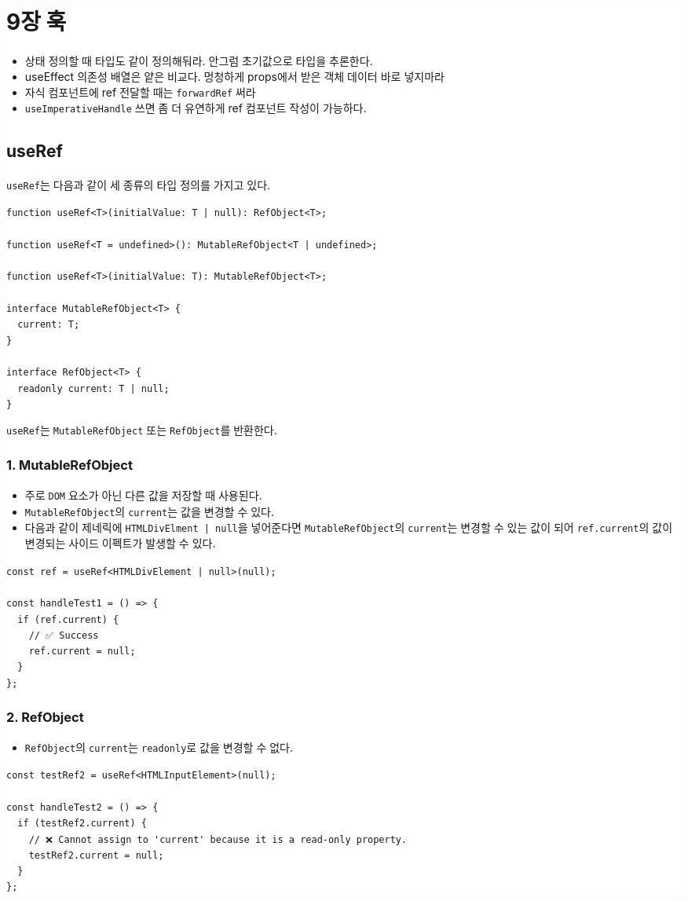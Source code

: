 # 9장 훅

- 상태 정의할 때 타입도 같이 정의해둬라. 안그럼 초기값으로 타입을 추론한다.
- useEffect 의존성 배열은 얕은 비교다. 멍청하게 props에서 받은 객체 데이터 바로 넣지마라
- 자식 컴포넌트에 ref 전달할 때는 `forwardRef` 써라
- `useImperativeHandle` 쓰면 좀 더 유연하게 ref 컴포넌트 작성이 가능하다.

## useRef

`useRef`는 다음과 같이 세 종류의 타입 정의를 가지고 있다.

```tsx
function useRef<T>(initialValue: T | null): RefObject<T>;

function useRef<T = undefined>(): MutableRefObject<T | undefined>;

function useRef<T>(initialValue: T): MutableRefObject<T>;

interface MutableRefObject<T> {
  current: T;
}

interface RefObject<T> {
  readonly current: T | null;
}
```

`useRef`는 `MutableRefObject` 또는 `RefObject`를 반환한다.

### 1. MutableRefObject

- 주로 `DOM` 요소가 아닌 다른 값을 저장할 때 사용된다.
- `MutableRefObject`의 `current`는 값을 변경할 수 있다.
- 다음과 같이 제네릭에 `HTMLDivElment | null`을 넣어준다면 `MutableRefObject`의 `current`는 변경할 수 있는 값이 되어 `ref.current`의 값이 변경되는 사이드 이펙트가 발생할 수 있다.

```tsx
const ref = useRef<HTMLDivElement | null>(null);

const handleTest1 = () => {
  if (ref.current) {
    // ✅ Success
    ref.current = null;
  }
};
```

### 2. RefObject

- `RefObject`의 `current`는 `readonly`로 값을 변경할 수 없다.

```tsx
const testRef2 = useRef<HTMLInputElement>(null);

const handleTest2 = () => {
  if (testRef2.current) {
    // ❌ Cannot assign to 'current' because it is a read-only property.
    testRef2.current = null;
  }
};
```
